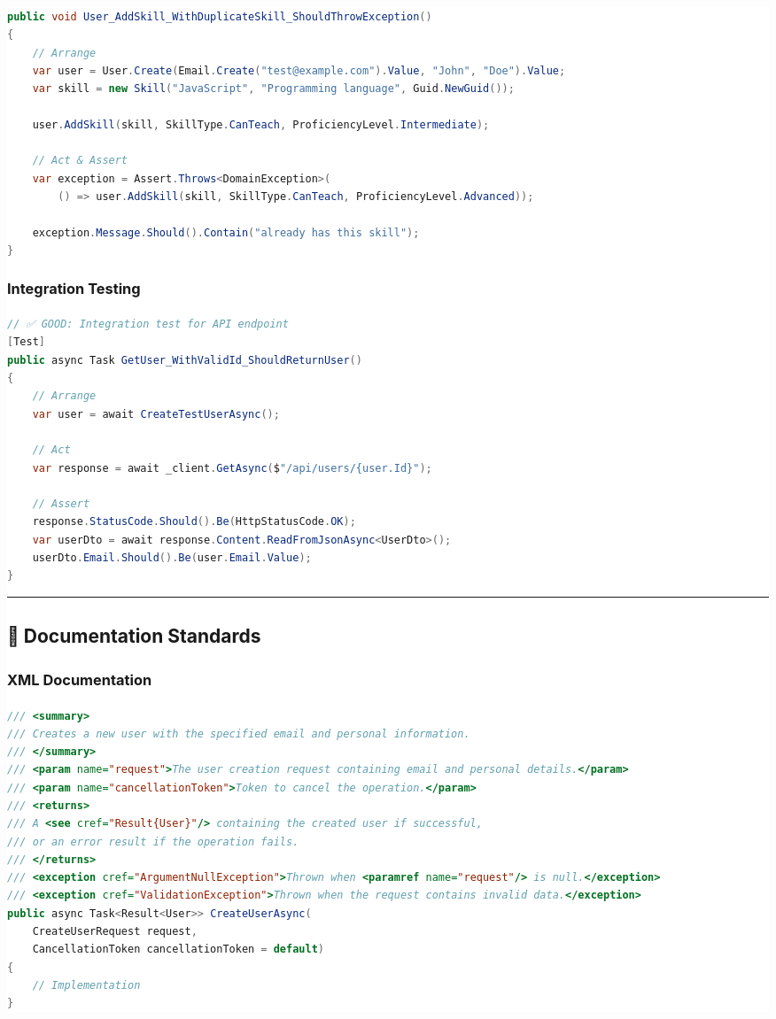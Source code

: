 ```csharp
public void User_AddSkill_WithDuplicateSkill_ShouldThrowException()
{
    // Arrange
    var user = User.Create(Email.Create("test@example.com").Value, "John", "Doe").Value;
    var skill = new Skill("JavaScript", "Programming language", Guid.NewGuid());

    user.AddSkill(skill, SkillType.CanTeach, ProficiencyLevel.Intermediate);

    // Act & Assert
    var exception = Assert.Throws<DomainException>(
        () => user.AddSkill(skill, SkillType.CanTeach, ProficiencyLevel.Advanced));
    
    exception.Message.Should().Contain("already has this skill");
}
```

### Integration Testing
```csharp
// ✅ GOOD: Integration test for API endpoint
[Test]
public async Task GetUser_WithValidId_ShouldReturnUser()
{
    // Arrange
    var user = await CreateTestUserAsync();
    
    // Act
    var response = await _client.GetAsync($"/api/users/{user.Id}");
    
    // Assert
    response.StatusCode.Should().Be(HttpStatusCode.OK);
    var userDto = await response.Content.ReadFromJsonAsync<UserDto>();
    userDto.Email.Should().Be(user.Email.Value);
}
```

---

## 📝 Documentation Standards

### XML Documentation
```csharp
/// <summary>
/// Creates a new user with the specified email and personal information.
/// </summary>
/// <param name="request">The user creation request containing email and personal details.</param>
/// <param name="cancellationToken">Token to cancel the operation.</param>
/// <returns>
/// A <see cref="Result{User}"/> containing the created user if successful,
/// or an error result if the operation fails.
/// </returns>
/// <exception cref="ArgumentNullException">Thrown when <paramref name="request"/> is null.</exception>
/// <exception cref="ValidationException">Thrown when the request contains invalid data.</exception>
public async Task<Result<User>> CreateUserAsync(
    CreateUserRequest request, 
    CancellationToken cancellationToken = default)
{
    // Implementation
}
```
